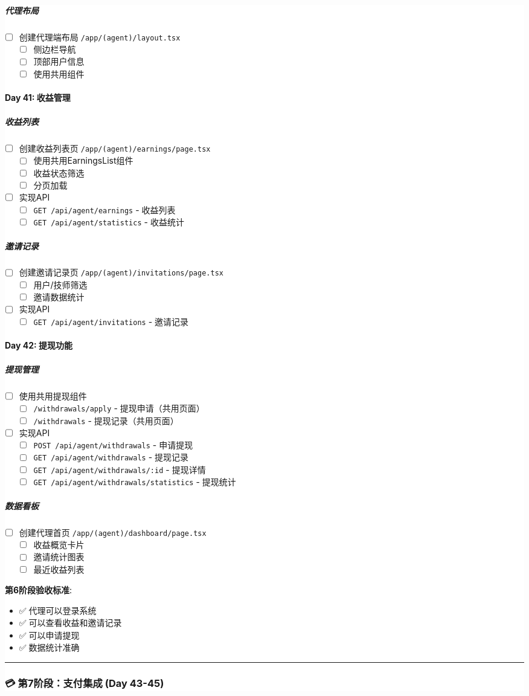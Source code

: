 ##### 代理布局
- [ ] 创建代理端布局 `/app/(agent)/layout.tsx`
  - [ ] 侧边栏导航
  - [ ] 顶部用户信息
  - [ ] 使用共用组件

#### Day 41: 收益管理

##### 收益列表
- [ ] 创建收益列表页 `/app/(agent)/earnings/page.tsx`
  - [ ] 使用共用EarningsList组件
  - [ ] 收益状态筛选
  - [ ] 分页加载
- [ ] 实现API
  - [ ] `GET /api/agent/earnings` - 收益列表
  - [ ] `GET /api/agent/statistics` - 收益统计

##### 邀请记录
- [ ] 创建邀请记录页 `/app/(agent)/invitations/page.tsx`
  - [ ] 用户/技师筛选
  - [ ] 邀请数据统计
- [ ] 实现API
  - [ ] `GET /api/agent/invitations` - 邀请记录

#### Day 42: 提现功能

##### 提现管理
- [ ] 使用共用提现组件
  - [ ] `/withdrawals/apply` - 提现申请（共用页面）
  - [ ] `/withdrawals` - 提现记录（共用页面）
- [ ] 实现API
  - [ ] `POST /api/agent/withdrawals` - 申请提现
  - [ ] `GET /api/agent/withdrawals` - 提现记录
  - [ ] `GET /api/agent/withdrawals/:id` - 提现详情
  - [ ] `GET /api/agent/withdrawals/statistics` - 提现统计

##### 数据看板
- [ ] 创建代理首页 `/app/(agent)/dashboard/page.tsx`
  - [ ] 收益概览卡片
  - [ ] 邀请统计图表
  - [ ] 最近收益列表

**第6阶段验收标准**:
- ✅ 代理可以登录系统
- ✅ 可以查看收益和邀请记录
- ✅ 可以申请提现
- ✅ 数据统计准确

---

### 💳 第7阶段：支付集成 (Day 43-45)
